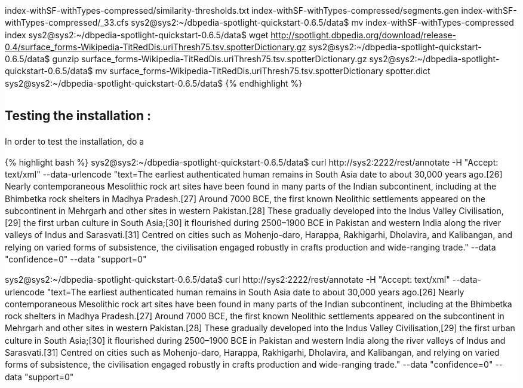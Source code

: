 index-withSF-withTypes-compressed/similarity-thresholds.txt
index-withSF-withTypes-compressed/segments.gen
index-withSF-withTypes-compressed/_33.cfs
sys2@sys2:~/dbpedia-spotlight-quickstart-0.6.5/data$ mv index-withSF-withTypes-compressed index
sys2@sys2:~/dbpedia-spotlight-quickstart-0.6.5/data$ wget http://spotlight.dbpedia.org/download/release-0.4/surface_forms-Wikipedia-TitRedDis.uriThresh75.tsv.spotterDictionary.gz
sys2@sys2:~/dbpedia-spotlight-quickstart-0.6.5/data$ gunzip surface_forms-Wikipedia-TitRedDis.uriThresh75.tsv.spotterDictionary.gz
sys2@sys2:~/dbpedia-spotlight-quickstart-0.6.5/data$ mv surface_forms-Wikipedia-TitRedDis.uriThresh75.tsv.spotterDictionary spotter.dict
sys2@sys2:~/dbpedia-spotlight-quickstart-0.6.5/data$ 
{% endhighlight %}


## Testing the installation :

In order to test the installation, do a

{% highlight bash %}
sys2@sys2:~/dbpedia-spotlight-quickstart-0.6.5/data$ curl http://sys2:2222/rest/annotate   -H "Accept: text/xml"   --data-urlencode "text=The earliest authenticated human remains in South Asia date to about 30,000 years ago.[26] Nearly contemporaneous Mesolithic rock art sites have been found in many parts of the Indian subcontinent, including at the Bhimbetka rock shelters in Madhya Pradesh.[27] Around 7000 BCE, the first known Neolithic settlements appeared on the subcontinent in Mehrgarh and other sites in western Pakistan.[28] These gradually developed into the Indus Valley Civilisation,[29] the first urban culture in South Asia;[30] it flourished during 2500–1900 BCE in Pakistan and western India along the river valleys of Indus and Sarasvati.[31] Centred on cities such as Mohenjo-daro, Harappa, Rakhigarhi, Dholavira, and Kalibangan, and relying on varied forms of subsistence, the civilisation engaged robustly in crafts production and wide-ranging trade."   --data "confidence=0"   --data "support=0"


sys2@sys2:~/dbpedia-spotlight-quickstart-0.6.5/data$ curl http://sys2:2222/rest/annotate   -H "Accept: text/xml"   --data-urlencode "text=The earliest authenticated human remains in South Asia date to about 30,000 years ago.[26] Nearly contemporaneous Mesolithic rock art sites have been found in many parts of the Indian subcontinent, including at the Bhimbetka rock shelters in Madhya Pradesh.[27] Around 7000 BCE, the first known Neolithic settlements appeared on the subcontinent in Mehrgarh and other sites in western Pakistan.[28] These gradually developed into the Indus Valley Civilisation,[29] the first urban culture in South Asia;[30] it flourished during 2500–1900 BCE in Pakistan and western India along the river valleys of Indus and Sarasvati.[31] Centred on cities such as Mohenjo-daro, Harappa, Rakhigarhi, Dholavira, and Kalibangan, and relying on varied forms of subsistence, the civilisation engaged robustly in crafts production and wide-ranging trade."   --data "confidence=0"   --data "support=0"

<?xml version="1.0" encoding="utf-8"?>

<Annotation text="The earliest authenticated human remains in South Asia date to about 30,000 years ago.[26] Nearly contemporaneous Mesolithic rock art sites have been found in many parts of the Indian subcontinent, including at the Bhimbetka rock shelters in Madhya Pradesh.[27] Around 7000 BCE, the first known Neolithic settlements appeared on the subcontinent in Mehrgarh and other sites in western Pakistan.[28] These gradually developed into the Indus Valley Civilisation,[29] the first urban culture in South Asia;[30] it flourished during 2500–1900 BCE in Pakistan and western India along the river valleys of Indus and Sarasvati.[31] Centred on cities such as Mohenjo-daro, Harappa, Rakhigarhi, Dholavira, and Kalibangan, and relying on varied forms of subsistence, the civilisation engaged robustly in crafts production and wide-ranging trade." confidence="0.0" support="0" types="" sparql="" policy="whitelist">

<Resources>

<Resource URI="http://dbpedia.org/resource/South_Asia" support="2850" types="Freebase:/book/book_subject,Freebase:/book,Freebase:/location/location,Freebase:/location,Freebase:/organization/organization_scope,Freebase:/organization,Freebase:/location/region,Freebase:/people/ethnicity,Freebase:/people" surfaceForm="South Asia" offset="44" similarityScore="0.13776831328868866" percentageOfSecondRank="-1.0"/>

<Resource URI="http://dbpedia.org/resource/Mesolithic" support="681" types="" surfaceForm="Mesolithic" offset="114" similarityScore="0.13642436265945435" percentageOfSecondRank="-1.0"/>
